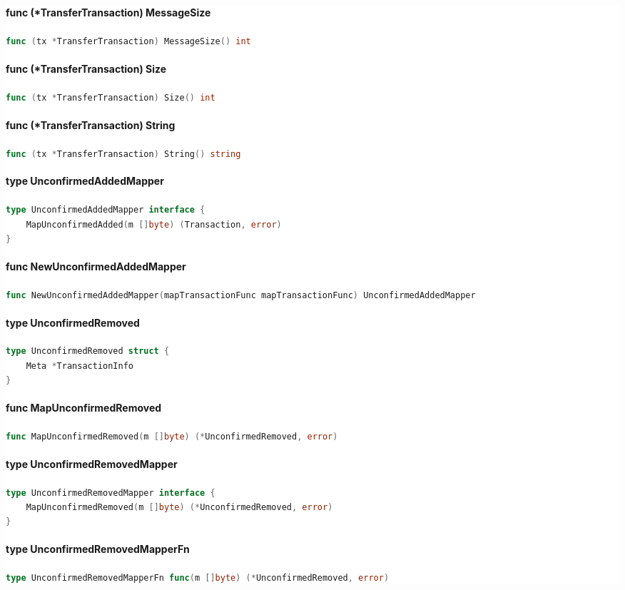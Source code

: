 #### func (*TransferTransaction) MessageSize

```go
func (tx *TransferTransaction) MessageSize() int
```

#### func (*TransferTransaction) Size

```go
func (tx *TransferTransaction) Size() int
```

#### func (*TransferTransaction) String

```go
func (tx *TransferTransaction) String() string
```

#### type UnconfirmedAddedMapper

```go
type UnconfirmedAddedMapper interface {
	MapUnconfirmedAdded(m []byte) (Transaction, error)
}
```


#### func  NewUnconfirmedAddedMapper

```go
func NewUnconfirmedAddedMapper(mapTransactionFunc mapTransactionFunc) UnconfirmedAddedMapper
```

#### type UnconfirmedRemoved

```go
type UnconfirmedRemoved struct {
	Meta *TransactionInfo
}
```


#### func  MapUnconfirmedRemoved

```go
func MapUnconfirmedRemoved(m []byte) (*UnconfirmedRemoved, error)
```

#### type UnconfirmedRemovedMapper

```go
type UnconfirmedRemovedMapper interface {
	MapUnconfirmedRemoved(m []byte) (*UnconfirmedRemoved, error)
}
```


#### type UnconfirmedRemovedMapperFn

```go
type UnconfirmedRemovedMapperFn func(m []byte) (*UnconfirmedRemoved, error)
```
